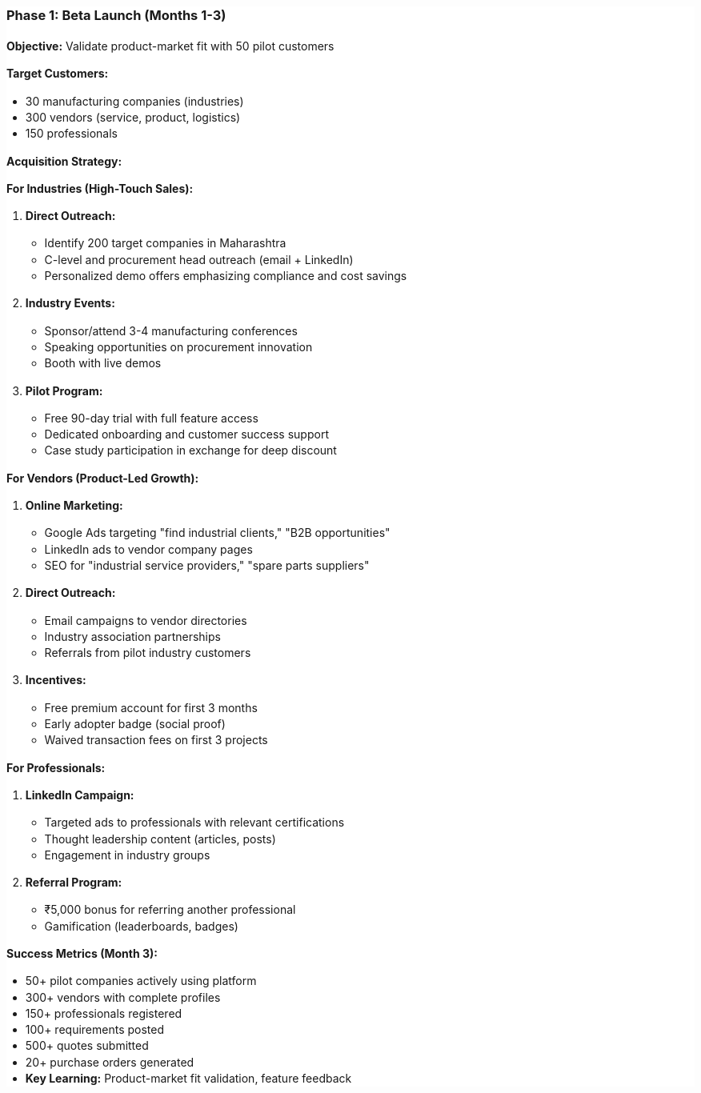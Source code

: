 ### Phase 1: Beta Launch (Months 1-3)

**Objective:** Validate product-market fit with 50 pilot customers

**Target Customers:**
- 30 manufacturing companies (industries)
- 300 vendors (service, product, logistics)
- 150 professionals

**Acquisition Strategy:**

**For Industries (High-Touch Sales):**
1. **Direct Outreach:**
   - Identify 200 target companies in Maharashtra
   - C-level and procurement head outreach (email + LinkedIn)
   - Personalized demo offers emphasizing compliance and cost savings

2. **Industry Events:**
   - Sponsor/attend 3-4 manufacturing conferences
   - Speaking opportunities on procurement innovation
   - Booth with live demos

3. **Pilot Program:**
   - Free 90-day trial with full feature access
   - Dedicated onboarding and customer success support
   - Case study participation in exchange for deep discount

**For Vendors (Product-Led Growth):**
1. **Online Marketing:**
   - Google Ads targeting "find industrial clients," "B2B opportunities"
   - LinkedIn ads to vendor company pages
   - SEO for "industrial service providers," "spare parts suppliers"

2. **Direct Outreach:**
   - Email campaigns to vendor directories
   - Industry association partnerships
   - Referrals from pilot industry customers

3. **Incentives:**
   - Free premium account for first 3 months
   - Early adopter badge (social proof)
   - Waived transaction fees on first 3 projects

**For Professionals:**
1. **LinkedIn Campaign:**
   - Targeted ads to professionals with relevant certifications
   - Thought leadership content (articles, posts)
   - Engagement in industry groups

2. **Referral Program:**
   - ₹5,000 bonus for referring another professional
   - Gamification (leaderboards, badges)

**Success Metrics (Month 3):**
- 50+ pilot companies actively using platform
- 300+ vendors with complete profiles
- 150+ professionals registered
- 100+ requirements posted
- 500+ quotes submitted
- 20+ purchase orders generated
- **Key Learning:** Product-market fit validation, feature feedback

